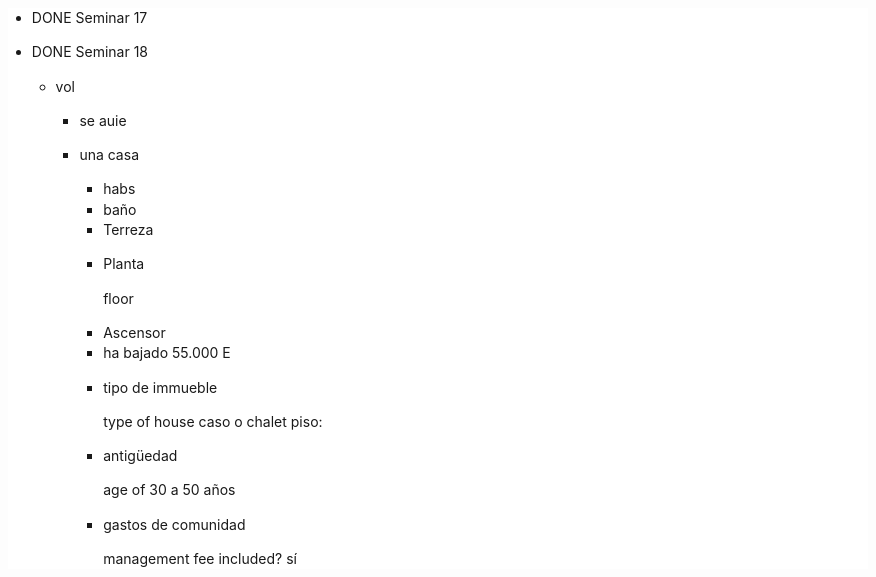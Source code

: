 

- <span class="org-todo done DONE">DONE</span>  Seminar 17



- <span class="org-todo done DONE">DONE</span>  Seminar 18

    <!--list-separator-->

    -  vol

        <!--list-separator-->

        -  se auie

        <!--list-separator-->

        -  una casa

            <!--list-separator-->

            -  habs

            <!--list-separator-->

            -  baño

            <!--list-separator-->

            -  Terreza

            <!--list-separator-->

            -  Planta

                floor

            <!--list-separator-->

            -  Ascensor

            <!--list-separator-->

            -  ha bajado 55.000 E

            <!--list-separator-->

            -  tipo de immueble

                type of house
                caso o chalet
                piso:

            <!--list-separator-->

            -  antigüedad

                age of
                30 a 50 años

            <!--list-separator-->

            -  gastos de comunidad

                management fee included?
                sí
